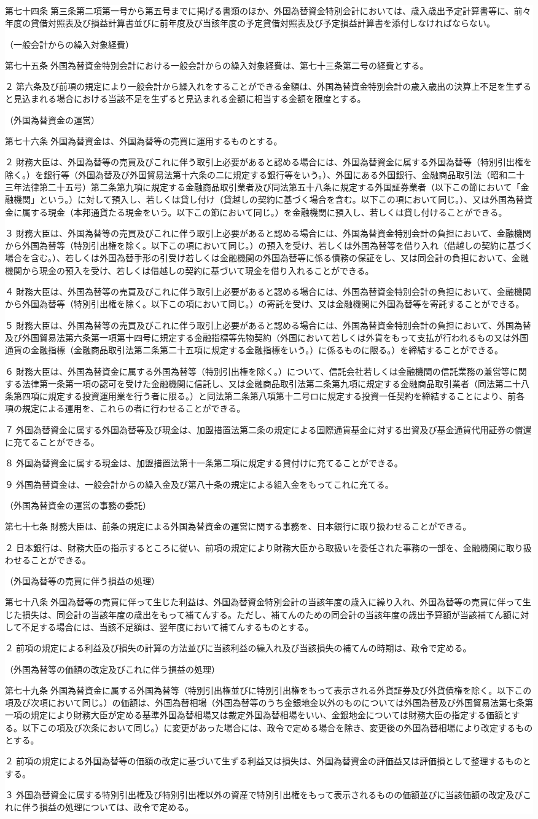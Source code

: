 第七十四条 第三条第二項第一号から第五号までに掲げる書類のほか、外国為替資金特別会計においては、歳入歳出予定計算書等に、前々年度の貸借対照表及び損益計算書並びに前年度及び当該年度の予定貸借対照表及び予定損益計算書を添付しなければならない。

（一般会計からの繰入対象経費）

第七十五条 外国為替資金特別会計における一般会計からの繰入対象経費は、第七十三条第二号の経費とする。

２ 第六条及び前項の規定により一般会計から繰入れをすることができる金額は、外国為替資金特別会計の歳入歳出の決算上不足を生ずると見込まれる場合における当該不足を生ずると見込まれる金額に相当する金額を限度とする。

（外国為替資金の運営）

第七十六条 外国為替資金は、外国為替等の売買に運用するものとする。

２ 財務大臣は、外国為替等の売買及びこれに伴う取引上必要があると認める場合には、外国為替資金に属する外国為替等（特別引出権を除く。）を銀行等（外国為替及び外国貿易法第十六条の二に規定する銀行等をいう。）、外国にある外国銀行、金融商品取引法（昭和二十三年法律第二十五号）第二条第九項に規定する金融商品取引業者及び同法第五十八条に規定する外国証券業者（以下この節において「金融機関」という。）に対して預入し、若しくは貸し付け（貸越しの契約に基づく場合を含む。以下この項において同じ。）、又は外国為替資金に属する現金（本邦通貨たる現金をいう。以下この節において同じ。）を金融機関に預入し、若しくは貸し付けることができる。

３ 財務大臣は、外国為替等の売買及びこれに伴う取引上必要があると認める場合には、外国為替資金特別会計の負担において、金融機関から外国為替等（特別引出権を除く。以下この項において同じ。）の預入を受け、若しくは外国為替等を借り入れ（借越しの契約に基づく場合を含む。）、若しくは外国為替手形の引受け若しくは金融機関の外国為替等に係る債務の保証をし、又は同会計の負担において、金融機関から現金の預入を受け、若しくは借越しの契約に基づいて現金を借り入れることができる。

４ 財務大臣は、外国為替等の売買及びこれに伴う取引上必要があると認める場合には、外国為替資金特別会計の負担において、金融機関から外国為替等（特別引出権を除く。以下この項において同じ。）の寄託を受け、又は金融機関に外国為替等を寄託することができる。

５ 財務大臣は、外国為替等の売買及びこれに伴う取引上必要があると認める場合には、外国為替資金特別会計の負担において、外国為替及び外国貿易法第六条第一項第十四号に規定する金融指標等先物契約（外国において若しくは外貨をもって支払が行われるもの又は外国通貨の金融指標（金融商品取引法第二条第二十五項に規定する金融指標をいう。）に係るものに限る。）を締結することができる。

６ 財務大臣は、外国為替資金に属する外国為替等（特別引出権を除く。）について、信託会社若しくは金融機関の信託業務の兼営等に関する法律第一条第一項の認可を受けた金融機関に信託し、又は金融商品取引法第二条第九項に規定する金融商品取引業者（同法第二十八条第四項に規定する投資運用業を行う者に限る。）と同法第二条第八項第十二号ロに規定する投資一任契約を締結することにより、前各項の規定による運用を、これらの者に行わせることができる。

７ 外国為替資金に属する外国為替等及び現金は、加盟措置法第二条の規定による国際通貨基金に対する出資及び基金通貨代用証券の償還に充てることができる。

８ 外国為替資金に属する現金は、加盟措置法第十一条第二項に規定する貸付けに充てることができる。

９ 外国為替資金は、一般会計からの繰入金及び第八十条の規定による組入金をもってこれに充てる。

（外国為替資金の運営の事務の委託）

第七十七条 財務大臣は、前条の規定による外国為替資金の運営に関する事務を、日本銀行に取り扱わせることができる。

２ 日本銀行は、財務大臣の指示するところに従い、前項の規定により財務大臣から取扱いを委任された事務の一部を、金融機関に取り扱わせることができる。

（外国為替等の売買に伴う損益の処理）

第七十八条 外国為替等の売買に伴って生じた利益は、外国為替資金特別会計の当該年度の歳入に繰り入れ、外国為替等の売買に伴って生じた損失は、同会計の当該年度の歳出をもって補てんする。ただし、補てんのための同会計の当該年度の歳出予算額が当該補てん額に対して不足する場合には、当該不足額は、翌年度において補てんするものとする。

２ 前項の規定による利益及び損失の計算の方法並びに当該利益の繰入れ及び当該損失の補てんの時期は、政令で定める。

（外国為替等の価額の改定及びこれに伴う損益の処理）

第七十九条 外国為替資金に属する外国為替等（特別引出権並びに特別引出権をもって表示される外貨証券及び外貨債権を除く。以下この項及び次項において同じ。）の価額は、外国為替相場（外国為替等のうち金銀地金以外のものについては外国為替及び外国貿易法第七条第一項の規定により財務大臣が定める基準外国為替相場又は裁定外国為替相場をいい、金銀地金については財務大臣の指定する価額とする。以下この項及び次条において同じ。）に変更があった場合には、政令で定める場合を除き、変更後の外国為替相場により改定するものとする。

２ 前項の規定による外国為替等の価額の改定に基づいて生ずる利益又は損失は、外国為替資金の評価益又は評価損として整理するものとする。

３ 外国為替資金に属する特別引出権及び特別引出権以外の資産で特別引出権をもって表示されるものの価額並びに当該価額の改定及びこれに伴う損益の処理については、政令で定める。

